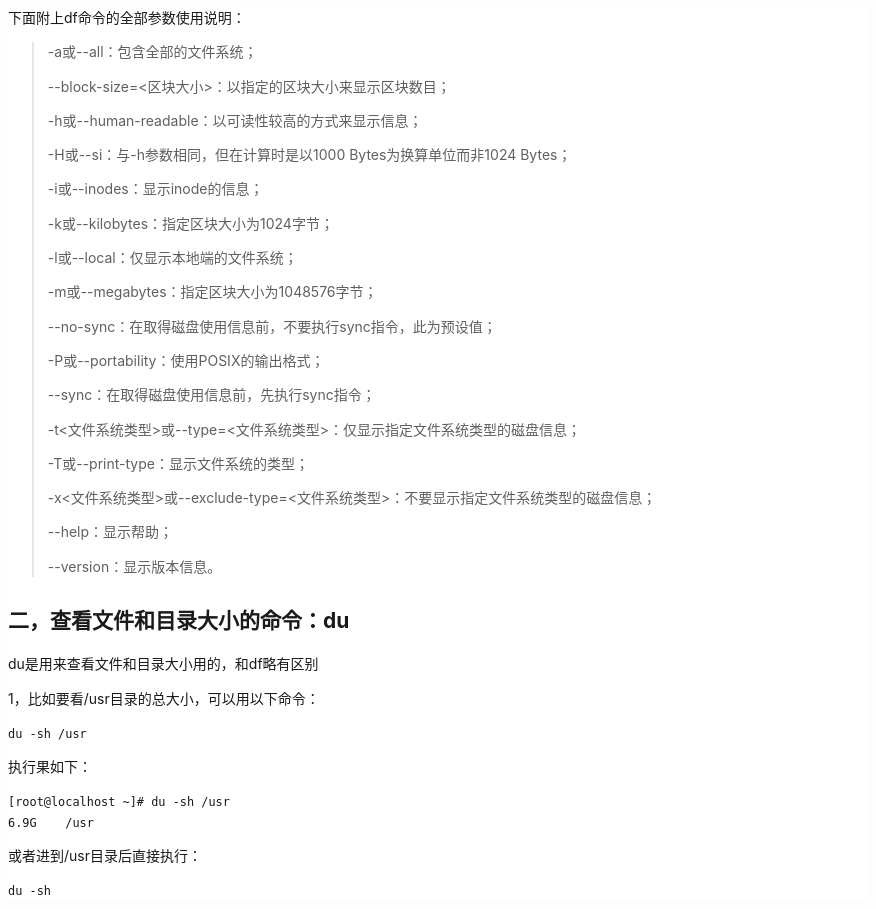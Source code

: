 下面附上df命令的全部参数使用说明：

> -a或--all：包含全部的文件系统；
>
> --block-size=<区块大小>：以指定的区块大小来显示区块数目；
>
> -h或--human-readable：以可读性较高的方式来显示信息；
>
> -H或--si：与-h参数相同，但在计算时是以1000 Bytes为换算单位而非1024 Bytes；
>
> -i或--inodes：显示inode的信息；
>
> -k或--kilobytes：指定区块大小为1024字节；
>
> -l或--local：仅显示本地端的文件系统；
>
> -m或--megabytes：指定区块大小为1048576字节；
>
> --no-sync：在取得磁盘使用信息前，不要执行sync指令，此为预设值；
>
> -P或--portability：使用POSIX的输出格式；
>
> --sync：在取得磁盘使用信息前，先执行sync指令；
>
> -t<文件系统类型>或--type=<文件系统类型>：仅显示指定文件系统类型的磁盘信息；
>
> -T或--print-type：显示文件系统的类型；
>
> -x<文件系统类型>或--exclude-type=<文件系统类型>：不要显示指定文件系统类型的磁盘信息；
>
> --help：显示帮助；
>
> --version：显示版本信息。

 

## 二，查看文件和目录大小的命令：du

du是用来查看文件和目录大小用的，和df略有区别

1，比如要看/usr目录的总大小，可以用以下命令：

```
du -sh /usr
```

执行果如下：

```
[root@localhost ~]# du -sh /usr
6.9G	/usr
```

或者进到/usr目录后直接执行：

```
du -sh
```
